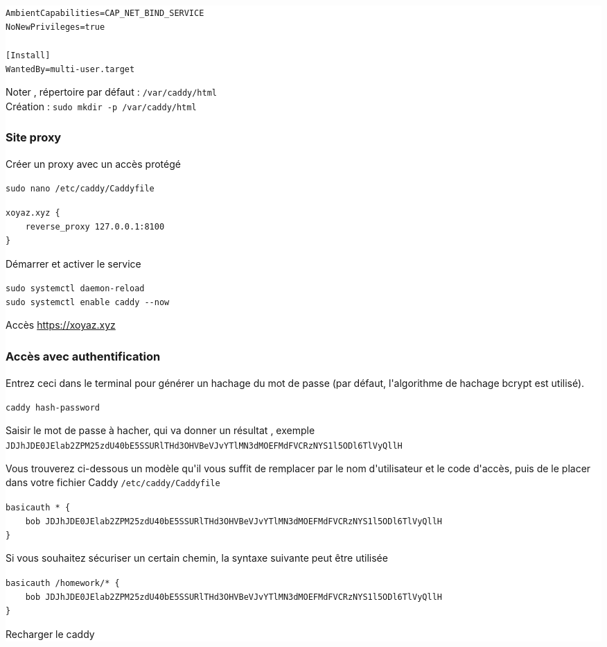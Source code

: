 ```
AmbientCapabilities=CAP_NET_BIND_SERVICE
NoNewPrivileges=true

[Install]
WantedBy=multi-user.target
```

Noter , répertoire par défaut : `/var/caddy/html`  
Création : `sudo mkdir -p /var/caddy/html`

### Site proxy

Créer un proxy avec un accès protégé

    sudo nano /etc/caddy/Caddyfile

```
xoyaz.xyz {
    reverse_proxy 127.0.0.1:8100
}
```

Démarrer et activer le service

    sudo systemctl daemon-reload
    sudo systemctl enable caddy --now


Accès https://xoyaz.xyz

### Accès avec authentification

Entrez ceci dans le terminal pour générer un hachage du mot de passe (par défaut, l'algorithme de hachage bcrypt est utilisé).

    caddy hash-password

Saisir le mot de passe à hacher, qui va donner un résultat , exemple  
`JDJhJDE0JElab2ZPM25zdU40bE5SSURlTHd3OHVBeVJvYTlMN3dMOEFMdFVCRzNYS1l5ODl6TlVyQllH`

Vous trouverez ci-dessous un modèle qu'il vous suffit de remplacer par le nom d'utilisateur et le code d'accès, puis de le placer dans votre fichier Caddy `/etc/caddy/Caddyfile`

```
basicauth * {
	bob JDJhJDE0JElab2ZPM25zdU40bE5SSURlTHd3OHVBeVJvYTlMN3dMOEFMdFVCRzNYS1l5ODl6TlVyQllH
}
```

Si vous souhaitez sécuriser un certain chemin, la syntaxe suivante peut être utilisée 

```
basicauth /homework/* {
	bob JDJhJDE0JElab2ZPM25zdU40bE5SSURlTHd3OHVBeVJvYTlMN3dMOEFMdFVCRzNYS1l5ODl6TlVyQllH
}
```

Recharger le caddy
